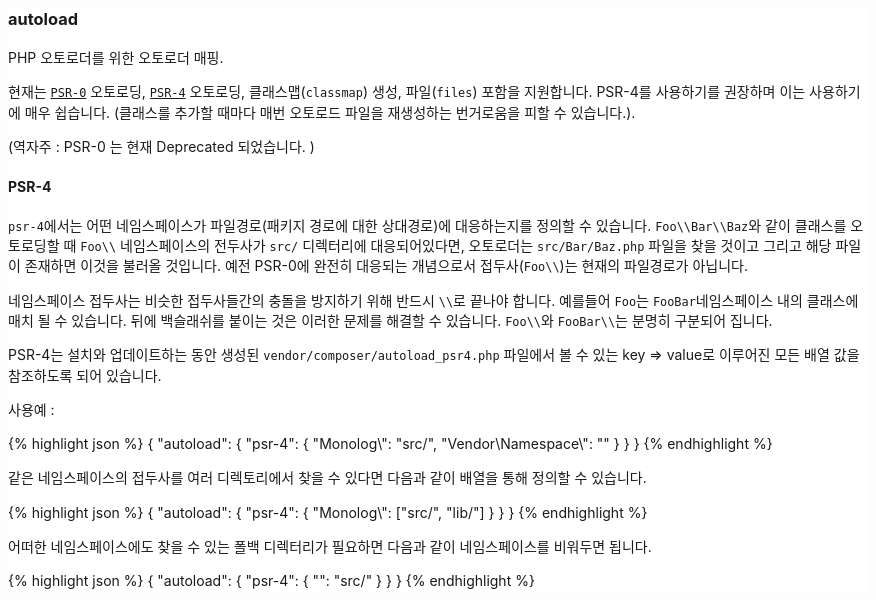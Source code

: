 ### autoload

PHP 오토로더를 위한 오토로더 매핑.

현재는 [`PSR-0`](http://www.php-fig.org/psr/psr-0/) 오토로딩,
[`PSR-4`](http://www.php-fig.org/psr/psr-4/) 오토로딩, 클래스맵(`classmap`) 생성, 파일(`files`) 포함을 지원합니다. PSR-4를 사용하기를 권장하며 이는 사용하기에 매우 쉽습니다. (클래스를 추가할 때마다 매번 오토로드 파일을 재생성하는 번거로움을 피할 수 있습니다.).

(역자주 : PSR-0 는 현재 Deprecated 되었습니다. )

#### PSR-4

`psr-4`에서는 어떤 네임스페이스가 파일경로(패키지 경로에 대한 상대경로)에 대응하는지를 정의할 수 있습니다. `Foo\\Bar\\Baz`와 같이 클래스를 오토로딩할 때 `Foo\\` 네임스페이스의 전두사가 `src/` 디렉터리에 대응되어있다면, 오토로더는 `src/Bar/Baz.php` 파일을 찾을 것이고 그리고 해당 파일이 존재하면 이것을 불러올 것입니다. 예전 PSR-0에 완전히 대응되는 개념으로서 접두사(`Foo\\`)는 현재의 파일경로가 아닙니다.

네임스페이스 접두사는 비슷한 접두사들간의 충돌을 방지하기 위해 반드시 `\\`로 끝나야 합니다.  예를들어 `Foo`는 `FooBar`네임스페이스 내의 클래스에 매치 될 수 있습니다. 뒤에 백슬래쉬를 붙이는 것은 이러한 문제를 해결할 수 있습니다. `Foo\\`와 `FooBar\\`는 분명히 구분되어 집니다.

PSR-4는 설치와 업데이트하는 동안 생성된 `vendor/composer/autoload_psr4.php` 파일에서 볼 수 있는 key => value로 이루어진 모든 배열 값을 참조하도록 되어 있습니다. 

사용예 : 

{% highlight json %}
{
    "autoload": {
        "psr-4": {
            "Monolog\\": "src/",
            "Vendor\\Namespace\\": ""
        }
    }
}
{% endhighlight %}

같은 네임스페이스의 접두사를 여러 디렉토리에서 찾을 수 있다면 다음과 같이 배열을 통해 정의할 수 있습니다.


{% highlight json %}
{
    "autoload": {
        "psr-4": { "Monolog\\": ["src/", "lib/"] }
    }
}
{% endhighlight %}

어떠한 네임스페이스에도 찾을 수 있는 폴백 디렉터리가 필요하면 다음과 같이 네임스페이스를 비워두면 됩니다.


{% highlight json %}
{
    "autoload": {
        "psr-4": { "": "src/" }
    }
}
{% endhighlight %}
